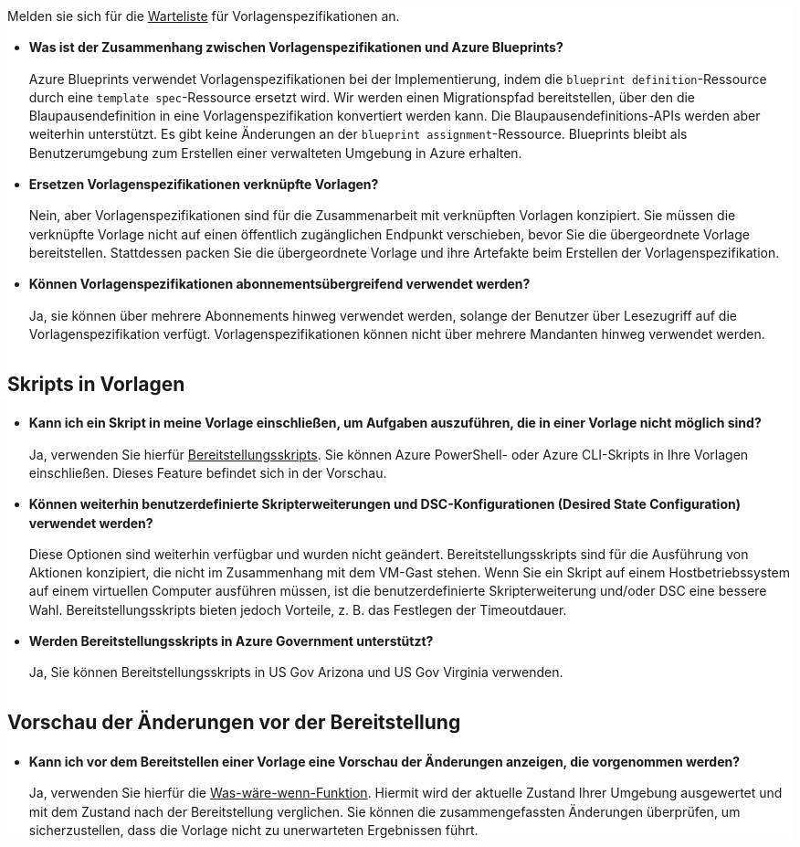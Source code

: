   Melden sie sich für die [Warteliste](https://aka.ms/templateSpecsWaitlist) für Vorlagenspezifikationen an.

* **Was ist der Zusammenhang zwischen Vorlagenspezifikationen und Azure Blueprints?**

  Azure Blueprints verwendet Vorlagenspezifikationen bei der Implementierung, indem die `blueprint definition`-Ressource durch eine `template spec`-Ressource ersetzt wird. Wir werden einen Migrationspfad bereitstellen, über den die Blaupausendefinition in eine Vorlagenspezifikation konvertiert werden kann. Die Blaupausendefinitions-APIs werden aber weiterhin unterstützt. Es gibt keine Änderungen an der `blueprint assignment`-Ressource. Blueprints bleibt als Benutzerumgebung zum Erstellen einer verwalteten Umgebung in Azure erhalten.

* **Ersetzen Vorlagenspezifikationen verknüpfte Vorlagen?**

  Nein, aber Vorlagenspezifikationen sind für die Zusammenarbeit mit verknüpften Vorlagen konzipiert. Sie müssen die verknüpfte Vorlage nicht auf einen öffentlich zugänglichen Endpunkt verschieben, bevor Sie die übergeordnete Vorlage bereitstellen. Stattdessen packen Sie die übergeordnete Vorlage und ihre Artefakte beim Erstellen der Vorlagenspezifikation.

* **Können Vorlagenspezifikationen abonnementsübergreifend verwendet werden?**

  Ja, sie können über mehrere Abonnements hinweg verwendet werden, solange der Benutzer über Lesezugriff auf die Vorlagenspezifikation verfügt. Vorlagenspezifikationen können nicht über mehrere Mandanten hinweg verwendet werden.

## <a name="scripts-in-templates"></a>Skripts in Vorlagen

* **Kann ich ein Skript in meine Vorlage einschließen, um Aufgaben auszuführen, die in einer Vorlage nicht möglich sind?**

  Ja, verwenden Sie hierfür [Bereitstellungsskripts](deployment-script-template.md). Sie können Azure PowerShell- oder Azure CLI-Skripts in Ihre Vorlagen einschließen. Dieses Feature befindet sich in der Vorschau.

* **Können weiterhin benutzerdefinierte Skripterweiterungen und DSC-Konfigurationen (Desired State Configuration) verwendet werden?**

  Diese Optionen sind weiterhin verfügbar und wurden nicht geändert. Bereitstellungsskripts sind für die Ausführung von Aktionen konzipiert, die nicht im Zusammenhang mit dem VM-Gast stehen. Wenn Sie ein Skript auf einem Hostbetriebssystem auf einem virtuellen Computer ausführen müssen, ist die benutzerdefinierte Skripterweiterung und/oder DSC eine bessere Wahl. Bereitstellungsskripts bieten jedoch Vorteile, z. B. das Festlegen der Timeoutdauer.

* **Werden Bereitstellungsskripts in Azure Government unterstützt?**

  Ja, Sie können Bereitstellungsskripts in US Gov Arizona und US Gov Virginia verwenden.

## <a name="preview-changes-before-deployment"></a>Vorschau der Änderungen vor der Bereitstellung

* **Kann ich vor dem Bereitstellen einer Vorlage eine Vorschau der Änderungen anzeigen, die vorgenommen werden?**

  Ja, verwenden Sie hierfür die [Was-wäre-wenn-Funktion](template-deploy-what-if.md). Hiermit wird der aktuelle Zustand Ihrer Umgebung ausgewertet und mit dem Zustand nach der Bereitstellung verglichen. Sie können die zusammengefassten Änderungen überprüfen, um sicherzustellen, dass die Vorlage nicht zu unerwarteten Ergebnissen führt.
